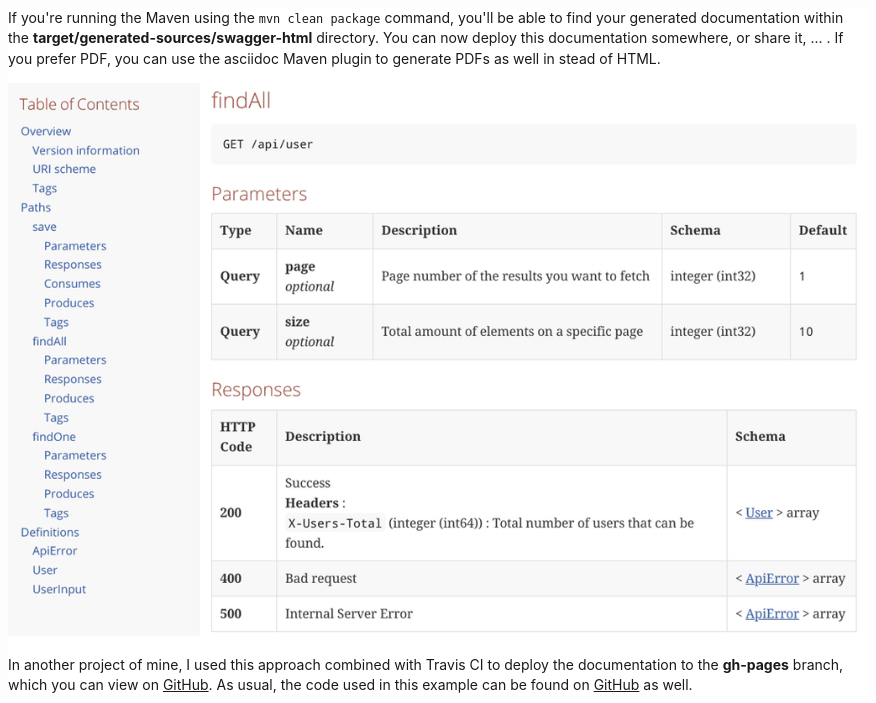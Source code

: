 If you're running the Maven using the `mvn clean package` command, you'll be able to find your generated documentation within the **target/generated-sources/swagger-html** directory. You can now deploy this documentation somewhere, or share it, ... . If you prefer PDF, you can use the asciidoc Maven plugin to generate PDFs as well in stead of HTML.

![Example of the generated documentation](./images/workspaces-asciidoc-html-swagger.png)

In another project of mine, I used this approach combined with Travis CI to deploy the documentation to the **gh-pages** branch, which you can view on [GitHub](https://aquafinnv.github.io/biodiversity-api/). As usual, the code used in this example can be found on [GitHub](https://github.com/g00glen00b/spring-samples/tree/master/spring-boot-swagger-static-docs) as well.
